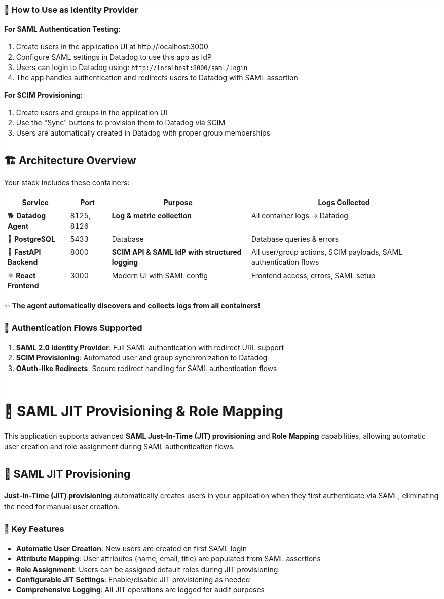 ### 🔐 **How to Use as Identity Provider**

**For SAML Authentication Testing:**
1. Create users in the application UI at http://localhost:3000
2. Configure SAML settings in Datadog to use this app as IdP
3. Users can login to Datadog using: `http://localhost:8000/saml/login`
4. The app handles authentication and redirects users to Datadog with SAML assertion

**For SCIM Provisioning:**
1. Create users and groups in the application UI
2. Use the "Sync" buttons to provision them to Datadog via SCIM
3. Users are automatically created in Datadog with proper group memberships

## 🏗️ Architecture Overview

Your stack includes these containers:

| Service | Port | Purpose | Logs Collected |
|---------|------|---------|----------------|
| 🐕 **Datadog Agent** | 8125, 8126 | **Log & metric collection** | All container logs → Datadog |
| 🐘 **PostgreSQL** | 5433 | Database | Database queries & errors |
| 🐍 **FastAPI Backend** | 8000 | **SCIM API & SAML IdP with structured logging** | All user/group actions, SCIM payloads, SAML authentication flows |
| ⚛️ **React Frontend** | 3000 | Modern UI with SAML config | Frontend access, errors, SAML setup |

✨ **The agent automatically discovers and collects logs from all containers!**

### 🔐 **Authentication Flows Supported**

1. **SAML 2.0 Identity Provider**: Full SAML authentication with redirect URL support
2. **SCIM Provisioning**: Automated user and group synchronization to Datadog
3. **OAuth-like Redirects**: Secure redirect handling for SAML authentication flows

---

# 🚀 SAML JIT Provisioning & Role Mapping

This application supports advanced **SAML Just-In-Time (JIT) provisioning** and **Role Mapping** capabilities, allowing automatic user creation and role assignment during SAML authentication flows.

## 🔄 SAML JIT Provisioning

**Just-In-Time (JIT) provisioning** automatically creates users in your application when they first authenticate via SAML, eliminating the need for manual user creation.

### 🎯 Key Features

- **Automatic User Creation**: New users are created on first SAML login
- **Attribute Mapping**: User attributes (name, email, title) are populated from SAML assertions
- **Role Assignment**: Users can be assigned default roles during JIT provisioning
- **Configurable JIT Settings**: Enable/disable JIT provisioning as needed
- **Comprehensive Logging**: All JIT operations are logged for audit purposes
